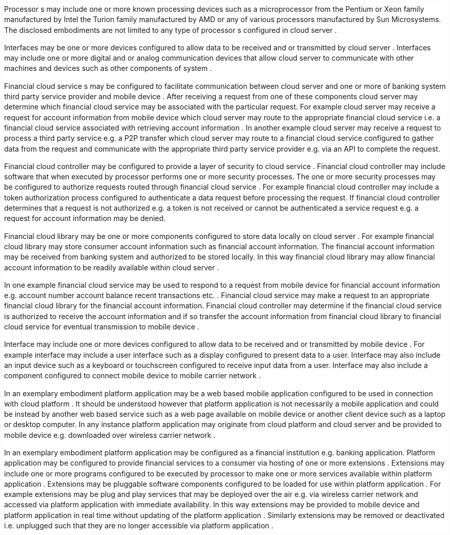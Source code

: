 Processor s may include one or more known processing devices such as a microprocessor from the Pentium or Xeon family manufactured by Intel the Turion family manufactured by AMD or any of various processors manufactured by Sun Microsystems. The disclosed embodiments are not limited to any type of processor s configured in cloud server .

Interfaces may be one or more devices configured to allow data to be received and or transmitted by cloud server . Interfaces may include one or more digital and or analog communication devices that allow cloud server to communicate with other machines and devices such as other components of system .

Financial cloud service s may be configured to facilitate communication between cloud server and one or more of banking system third party service provider and mobile device . After receiving a request from one of these components cloud server may determine which financial cloud service may be associated with the particular request. For example cloud server may receive a request for account information from mobile device which cloud server may route to the appropriate financial cloud service i.e. a financial cloud service associated with retrieving account information . In another example cloud server may receive a request to process a third party service e.g. a P2P transfer which cloud server may route to a financial cloud service configured to gather data from the request and communicate with the appropriate third party service provider e.g. via an API to complete the request.

Financial cloud controller may be configured to provide a layer of security to cloud service . Financial cloud controller may include software that when executed by processor performs one or more security processes. The one or more security processes may be configured to authorize requests routed through financial cloud service . For example financial cloud controller may include a token authorization process configured to authenticate a data request before processing the request. If financial cloud controller determines that a request is not authorized e.g. a token is not received or cannot be authenticated a service request e.g. a request for account information may be denied.

Financial cloud library may be one or more components configured to store data locally on cloud server . For example financial cloud library may store consumer account information such as financial account information. The financial account information may be received from banking system and authorized to be stored locally. In this way financial cloud library may allow financial account information to be readily available within cloud server .

In one example financial cloud service may be used to respond to a request from mobile device for financial account information e.g. account number account balance recent transactions etc. . Financial cloud service may make a request to an appropriate financial cloud library for the financial account information. Financial cloud controller may determine if the financial cloud service is authorized to receive the account information and if so transfer the account information from financial cloud library to financial cloud service for eventual transmission to mobile device .

Interface may include one or more devices configured to allow data to be received and or transmitted by mobile device . For example interface may include a user interface such as a display configured to present data to a user. Interface may also include an input device such as a keyboard or touchscreen configured to receive input data from a user. Interface may also include a component configured to connect mobile device to mobile carrier network .

In an exemplary embodiment platform application may be a web based mobile application configured to be used in connection with cloud platform . It should be understood however that platform application is not necessarily a mobile application and could be instead by another web based service such as a web page available on mobile device or another client device such as a laptop or desktop computer. In any instance platform application may originate from cloud platform and cloud server and be provided to mobile device e.g. downloaded over wireless carrier network .

In an exemplary embodiment platform application may be configured as a financial institution e.g. banking application. Platform application may be configured to provide financial services to a consumer via hosting of one or more extensions . Extensions may include one or more programs configured to be executed by processor to make one or more services available within platform application . Extensions may be pluggable software components configured to be loaded for use within platform application . For example extensions may be plug and play services that may be deployed over the air e.g. via wireless carrier network and accessed via platform application with immediate availability. In this way extensions may be provided to mobile device and platform application in real time without updating of the platform application . Similarly extensions may be removed or deactivated i.e. unplugged such that they are no longer accessible via platform application .
